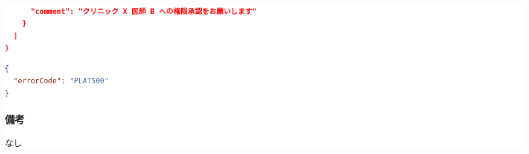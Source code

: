 ```json title="正常終了"
      "comment": "クリニック X 医師 B への権限承認をお願いします"
    }
  ]
}
```

```json title="異常終了"
{
  "errorCode": "PLAT500"
}
```

### 備考

なし
